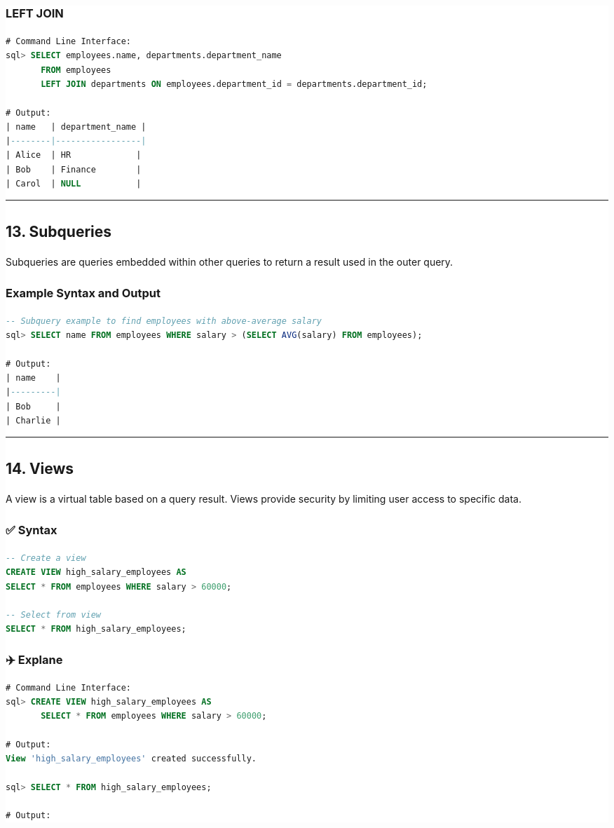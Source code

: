 ### **LEFT JOIN**
```sql
# Command Line Interface:
sql> SELECT employees.name, departments.department_name
       FROM employees
       LEFT JOIN departments ON employees.department_id = departments.department_id;

# Output:
| name   | department_name |
|--------|-----------------|
| Alice  | HR             |
| Bob    | Finance        |
| Carol  | NULL           |
```

---

## 13. Subqueries <a name="subqueries"></a>

Subqueries are queries embedded within other queries to return a result used in the outer query.

### Example Syntax and Output

```sql
-- Subquery example to find employees with above-average salary
sql> SELECT name FROM employees WHERE salary > (SELECT AVG(salary) FROM employees);

# Output:
| name    |
|---------|
| Bob     |
| Charlie |
```

---

## 14. Views <a name="views"></a>

A view is a virtual table based on a query result. Views provide security by limiting user access to specific data.

### ✅ Syntax

```sql
-- Create a view
CREATE VIEW high_salary_employees AS
SELECT * FROM employees WHERE salary > 60000;

-- Select from view
SELECT * FROM high_salary_employees;
```

### ✈️ Explane
```sql
# Command Line Interface:
sql> CREATE VIEW high_salary_employees AS
       SELECT * FROM employees WHERE salary > 60000;

# Output:
View 'high_salary_employees' created successfully.

sql> SELECT * FROM high_salary_employees;

# Output:
```